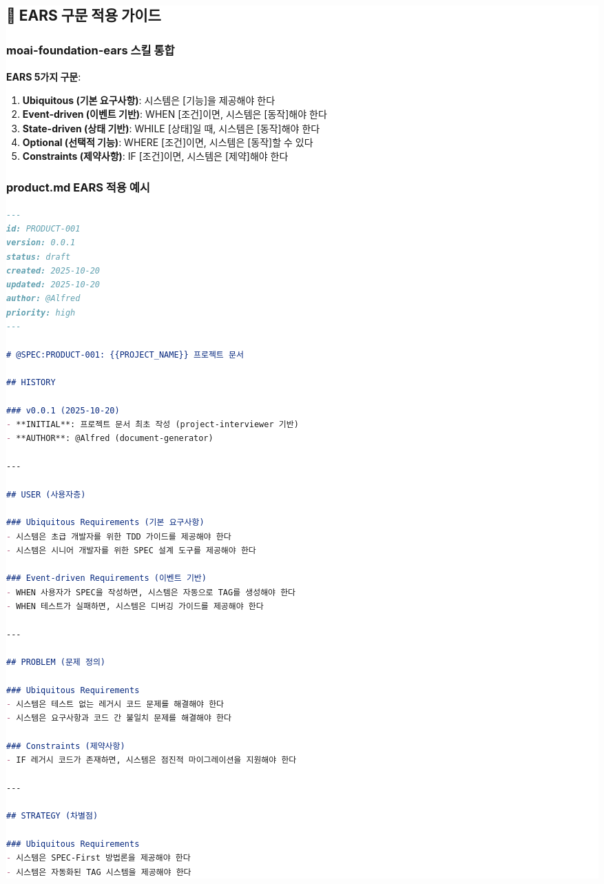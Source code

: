 ## 📝 EARS 구문 적용 가이드

### moai-foundation-ears 스킬 통합

**EARS 5가지 구문**:
1. **Ubiquitous (기본 요구사항)**: 시스템은 [기능]을 제공해야 한다
2. **Event-driven (이벤트 기반)**: WHEN [조건]이면, 시스템은 [동작]해야 한다
3. **State-driven (상태 기반)**: WHILE [상태]일 때, 시스템은 [동작]해야 한다
4. **Optional (선택적 기능)**: WHERE [조건]이면, 시스템은 [동작]할 수 있다
5. **Constraints (제약사항)**: IF [조건]이면, 시스템은 [제약]해야 한다

### product.md EARS 적용 예시

```markdown
---
id: PRODUCT-001
version: 0.0.1
status: draft
created: 2025-10-20
updated: 2025-10-20
author: @Alfred
priority: high
---

# @SPEC:PRODUCT-001: {{PROJECT_NAME}} 프로젝트 문서

## HISTORY

### v0.0.1 (2025-10-20)
- **INITIAL**: 프로젝트 문서 최초 작성 (project-interviewer 기반)
- **AUTHOR**: @Alfred (document-generator)

---

## USER (사용자층)

### Ubiquitous Requirements (기본 요구사항)
- 시스템은 초급 개발자를 위한 TDD 가이드를 제공해야 한다
- 시스템은 시니어 개발자를 위한 SPEC 설계 도구를 제공해야 한다

### Event-driven Requirements (이벤트 기반)
- WHEN 사용자가 SPEC을 작성하면, 시스템은 자동으로 TAG를 생성해야 한다
- WHEN 테스트가 실패하면, 시스템은 디버깅 가이드를 제공해야 한다

---

## PROBLEM (문제 정의)

### Ubiquitous Requirements
- 시스템은 테스트 없는 레거시 코드 문제를 해결해야 한다
- 시스템은 요구사항과 코드 간 불일치 문제를 해결해야 한다

### Constraints (제약사항)
- IF 레거시 코드가 존재하면, 시스템은 점진적 마이그레이션을 지원해야 한다

---

## STRATEGY (차별점)

### Ubiquitous Requirements
- 시스템은 SPEC-First 방법론을 제공해야 한다
- 시스템은 자동화된 TAG 시스템을 제공해야 한다

```